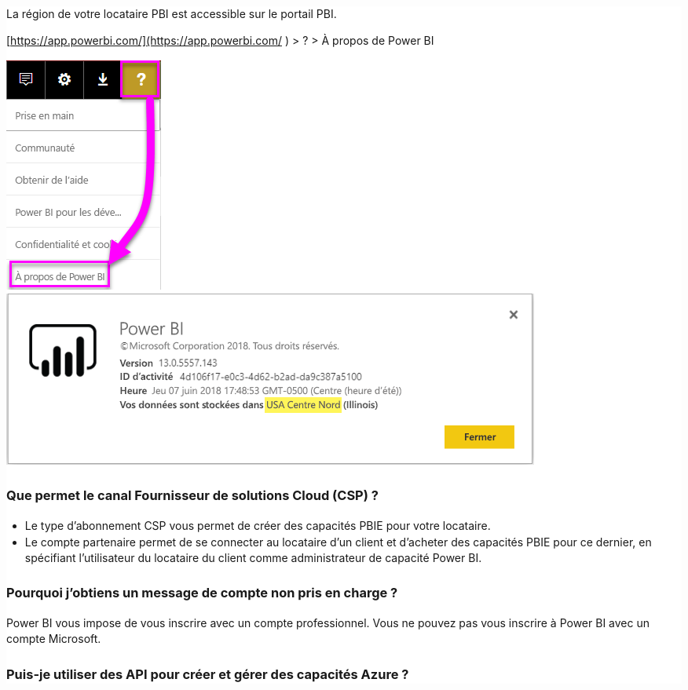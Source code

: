 La région de votre locataire PBI est accessible sur le portail PBI.

[https://app.powerbi.com/](https://app.powerbi.com/ ) > ? > À propos de Power BI

![À propos de Power BI](media/embedded-faq/about-01.png)
![Région du locataire](media/embedded-faq/tenant-location-01.png)

### <a name="what-does-the-cloud-solution-provider-csp-channel-support"></a>Que permet le canal Fournisseur de solutions Cloud (CSP) ?

* Le type d’abonnement CSP vous permet de créer des capacités PBIE pour votre locataire.
* Le compte partenaire permet de se connecter au locataire d’un client et d’acheter des capacités PBIE pour ce dernier, en spécifiant l’utilisateur du locataire du client comme administrateur de capacité Power BI.

### <a name="why-do-i-get-an-unsupported-account-message"></a>Pourquoi j’obtiens un message de compte non pris en charge ?

Power BI vous impose de vous inscrire avec un compte professionnel. Vous ne pouvez pas vous inscrire à Power BI avec un compte Microsoft.

### <a name="can-i-use-apis-to-create-and-manage-azure-capacities"></a>Puis-je utiliser des API pour créer et gérer des capacités Azure ?
